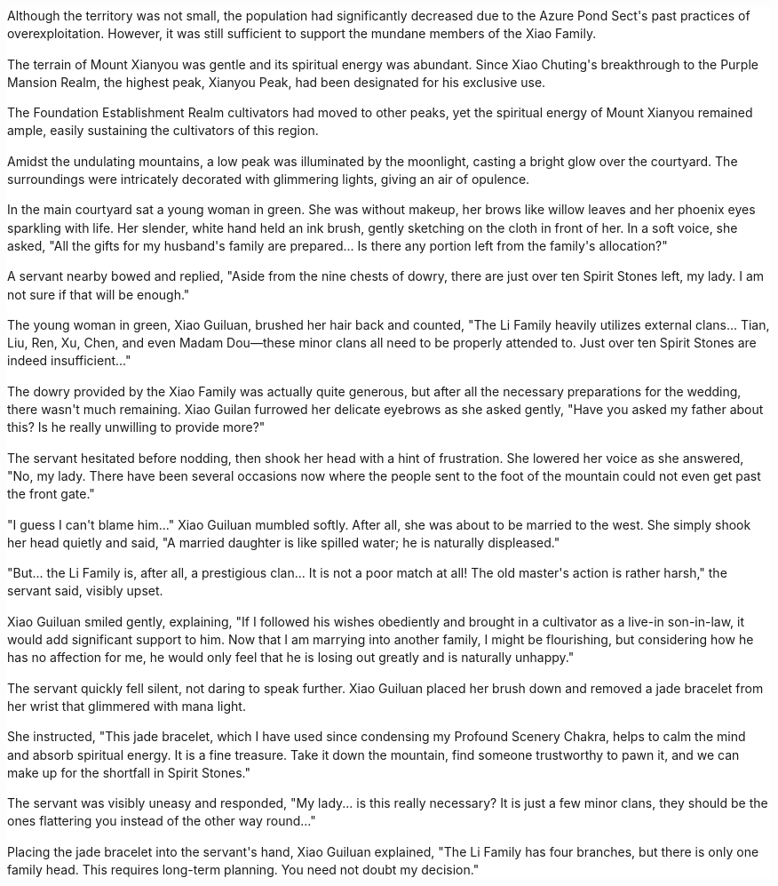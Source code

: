 Although the territory was not small, the population had significantly decreased due to the Azure Pond Sect's past practices of overexploitation. However, it was still sufficient to support the mundane members of the Xiao Family.

The terrain of Mount Xianyou was gentle and its spiritual energy was abundant. Since Xiao Chuting's breakthrough to the Purple Mansion Realm, the highest peak, Xianyou Peak, had been designated for his exclusive use.

The Foundation Establishment Realm cultivators had moved to other peaks, yet the spiritual energy of Mount Xianyou remained ample, easily sustaining the cultivators of this region.

Amidst the undulating mountains, a low peak was illuminated by the moonlight, casting a bright glow over the courtyard. The surroundings were intricately decorated with glimmering lights, giving an air of opulence.

In the main courtyard sat a young woman in green. She was without makeup, her brows like willow leaves and her phoenix eyes sparkling with life. Her slender, white hand held an ink brush, gently sketching on the cloth in front of her. In a soft voice, she asked, "All the gifts for my husband's family are prepared... Is there any portion left from the family's allocation?"

A servant nearby bowed and replied, "Aside from the nine chests of dowry, there are just over ten Spirit Stones left, my lady. I am not sure if that will be enough."

The young woman in green, Xiao Guiluan, brushed her hair back and counted, "The Li Family heavily utilizes external clans... Tian, Liu, Ren, Xu, Chen, and even Madam Dou—these minor clans all need to be properly attended to. Just over ten Spirit Stones are indeed insufficient..."

The dowry provided by the Xiao Family was actually quite generous, but after all the necessary preparations for the wedding, there wasn't much remaining. Xiao Guilan furrowed her delicate eyebrows as she asked gently, "Have you asked my father about this? Is he really unwilling to provide more?"

The servant hesitated before nodding, then shook her head with a hint of frustration. She lowered her voice as she answered, "No, my lady. There have been several occasions now where the people sent to the foot of the mountain could not even get past the front gate."

"I guess I can't blame him..." Xiao Guiluan mumbled softly. After all, she was about to be married to the west. She simply shook her head quietly and said, "A married daughter is like spilled water; he is naturally displeased."

"But... the Li Family is, after all, a prestigious clan... It is not a poor match at all! The old master's action is rather harsh," the servant said, visibly upset.

Xiao Guiluan smiled gently, explaining, "If I followed his wishes obediently and brought in a cultivator as a live-in son-in-law, it would add significant support to him. Now that I am marrying into another family, I might be flourishing, but considering how he has no affection for me, he would only feel that he is losing out greatly and is naturally unhappy."

The servant quickly fell silent, not daring to speak further. Xiao Guiluan placed her brush down and removed a jade bracelet from her wrist that glimmered with mana light.

She instructed, "This jade bracelet, which I have used since condensing my Profound Scenery Chakra, helps to calm the mind and absorb spiritual energy. It is a fine treasure. Take it down the mountain, find someone trustworthy to pawn it, and we can make up for the shortfall in Spirit Stones."

The servant was visibly uneasy and responded, "My lady... is this really necessary? It is just a few minor clans, they should be the ones flattering you instead of the other way round..."

Placing the jade bracelet into the servant's hand, Xiao Guiluan explained, "The Li Family has four branches, but there is only one family head. This requires long-term planning. You need not doubt my decision."

